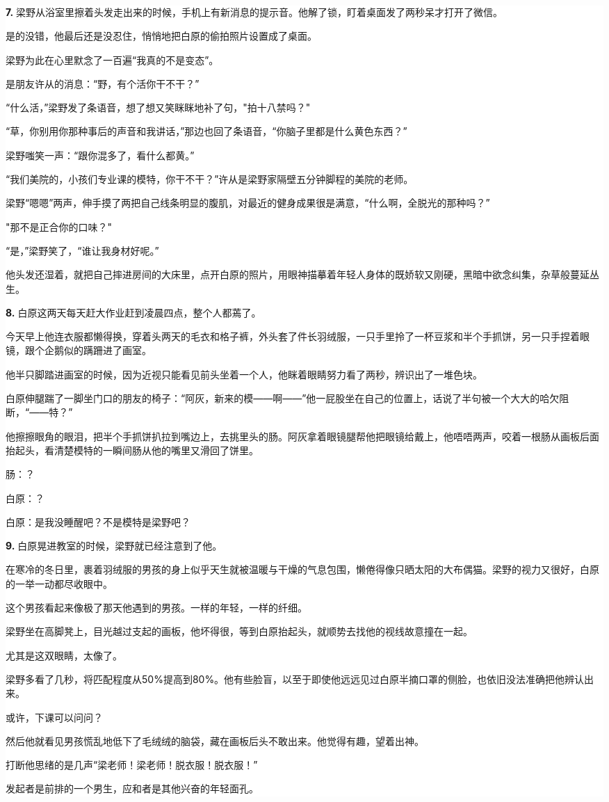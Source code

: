 **7.**
梁野从浴室里擦着头发走出来的时候，手机上有新消息的提示音。他解了锁，盯着桌面发了两秒呆才打开了微信。

是的没错，他最后还是没忍住，悄悄地把白原的偷拍照片设置成了桌面。

梁野为此在心里默念了一百遍“我真的不是变态”。

是朋友许从的消息：“野，有个活你干不干？”

“什么活，”梁野发了条语音，想了想又笑眯眯地补了句，"拍十八禁吗？"

“草，你别用你那种事后的声音和我讲话，”那边也回了条语音，“你脑子里都是什么黄色东西？”

梁野嗤笑一声：“跟你混多了，看什么都黄。”

“我们美院的，小孩们专业课的模特，你干不干？”许从是梁野家隔壁五分钟脚程的美院的老师。

梁野“嗯嗯”两声，伸手摸了两把自己线条明显的腹肌，对最近的健身成果很是满意，“什么啊，全脱光的那种吗？”

"那不是正合你的口味？"

“是，”梁野笑了，“谁让我身材好呢。”

他头发还湿着，就把自己摔进房间的大床里，点开白原的照片，用眼神描摹着年轻人身体的既娇软又刚硬，黑暗中欲念纠集，杂草般蔓延丛生。



**8.**
白原这两天每天赶大作业赶到凌晨四点，整个人都蔫了。

今天早上他连衣服都懒得换，穿着头两天的毛衣和格子裤，外头套了件长羽绒服，一只手里拎了一杯豆浆和半个手抓饼，另一只手捏着眼镜，跟个企鹅似的蹒跚进了画室。

他半只脚踏进画室的时候，因为近视只能看见前头坐着一个人，他眯着眼睛努力看了两秒，辨识出了一堆色块。

白原伸腿踹了一脚坐门口的朋友的椅子：“阿灰，新来的模——啊——”他一屁股坐在自己的位置上，话说了半句被一个大大的哈欠阻断，“——特？”

他擦擦眼角的眼泪，把半个手抓饼扒拉到嘴边上，去挑里头的肠。阿灰拿着眼镜腿帮他把眼镜给戴上，他唔唔两声，咬着一根肠从画板后面抬起头，看清楚模特的一瞬间肠从他的嘴里又滑回了饼里。

肠：？

白原：？

白原：是我没睡醒吧？不是模特是梁野吧？



**9.**
白原晃进教室的时候，梁野就已经注意到了他。

在寒冷的冬日里，裹着羽绒服的男孩的身上似乎天生就被温暖与干燥的气息包围，懒倦得像只晒太阳的大布偶猫。梁野的视力又很好，白原的一举一动都尽收眼中。

这个男孩看起来像极了那天他遇到的男孩。一样的年轻，一样的纤细。

梁野坐在高脚凳上，目光越过支起的画板，他坏得很，等到白原抬起头，就顺势去找他的视线故意撞在一起。

尤其是这双眼睛，太像了。

梁野多看了几秒，将匹配程度从50%提高到80%。他有些脸盲，以至于即使他远远见过白原半摘口罩的侧脸，也依旧没法准确把他辨认出来。

或许，下课可以问问？

然后他就看见男孩慌乱地低下了毛绒绒的脑袋，藏在画板后头不敢出来。他觉得有趣，望着出神。

打断他思绪的是几声“梁老师！梁老师！脱衣服！脱衣服！”

发起者是前排的一个男生，应和者是其他兴奋的年轻面孔。
